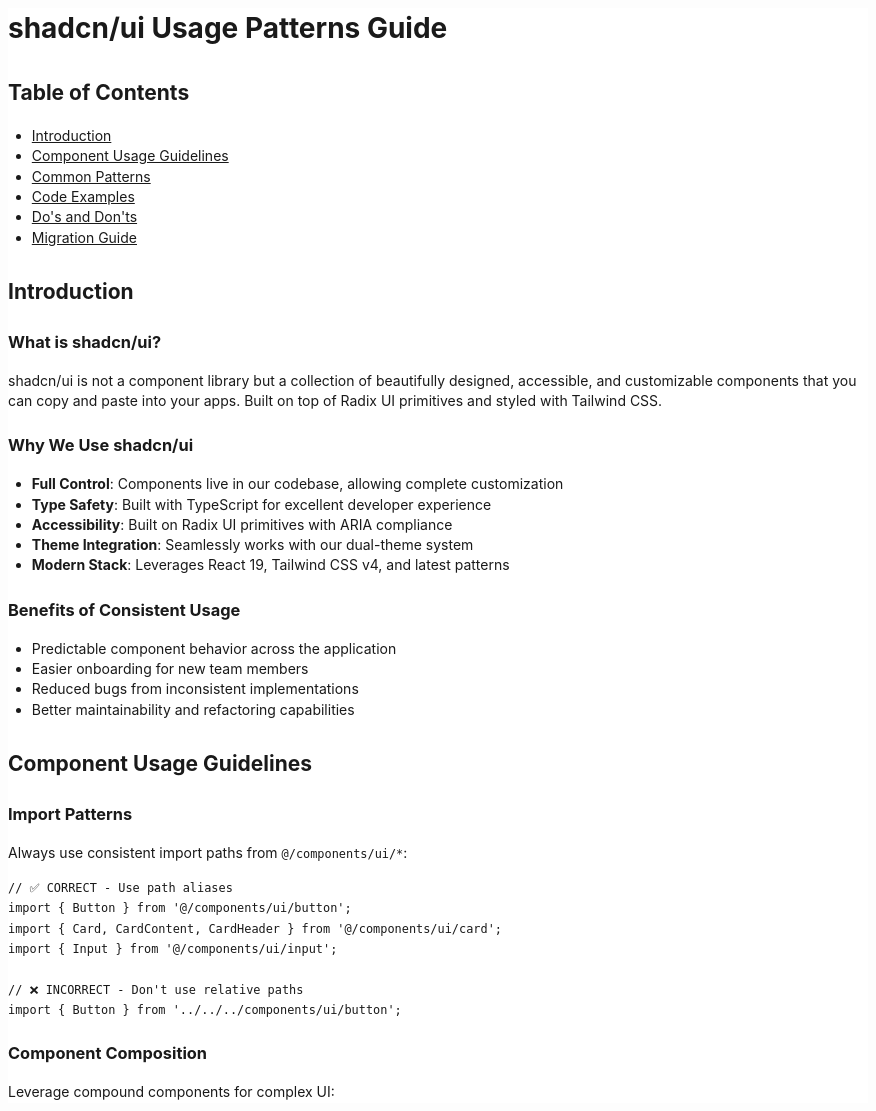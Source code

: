 # shadcn/ui Usage Patterns Guide

## Table of Contents
- [Introduction](#introduction)
- [Component Usage Guidelines](#component-usage-guidelines)
- [Common Patterns](#common-patterns)
- [Code Examples](#code-examples)
- [Do's and Don'ts](#dos-and-donts)
- [Migration Guide](#migration-guide)

## Introduction

### What is shadcn/ui?
shadcn/ui is not a component library but a collection of beautifully designed, accessible, and customizable components that you can copy and paste into your apps. Built on top of Radix UI primitives and styled with Tailwind CSS.

### Why We Use shadcn/ui
- **Full Control**: Components live in our codebase, allowing complete customization
- **Type Safety**: Built with TypeScript for excellent developer experience
- **Accessibility**: Built on Radix UI primitives with ARIA compliance
- **Theme Integration**: Seamlessly works with our dual-theme system
- **Modern Stack**: Leverages React 19, Tailwind CSS v4, and latest patterns

### Benefits of Consistent Usage
- Predictable component behavior across the application
- Easier onboarding for new team members
- Reduced bugs from inconsistent implementations
- Better maintainability and refactoring capabilities

## Component Usage Guidelines

### Import Patterns
Always use consistent import paths from `@/components/ui/*`:

```tsx
// ✅ CORRECT - Use path aliases
import { Button } from '@/components/ui/button';
import { Card, CardContent, CardHeader } from '@/components/ui/card';
import { Input } from '@/components/ui/input';

// ❌ INCORRECT - Don't use relative paths
import { Button } from '../../../components/ui/button';
```

### Component Composition
Leverage compound components for complex UI:
